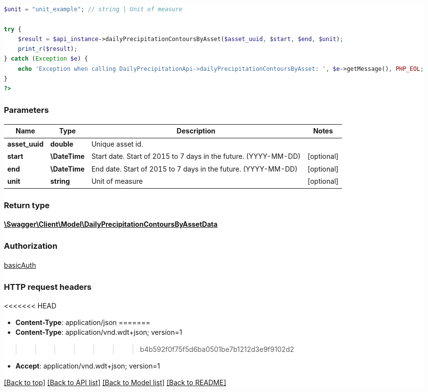 ```php
$unit = "unit_example"; // string | Unit of measure

try {
    $result = $api_instance->dailyPrecipitationContoursByAsset($asset_uuid, $start, $end, $unit);
    print_r($result);
} catch (Exception $e) {
    echo 'Exception when calling DailyPrecipitationApi->dailyPrecipitationContoursByAsset: ', $e->getMessage(), PHP_EOL;
}
?>
```

### Parameters

Name | Type | Description  | Notes
------------- | ------------- | ------------- | -------------
 **asset_uuid** | **double**| Unique asset id. |
 **start** | **\DateTime**| Start date. Start of 2015 to 7 days in the future. (YYYY-MM-DD) | [optional]
 **end** | **\DateTime**| End date. Start of 2015 to 7 days in the future. (YYYY-MM-DD) | [optional]
 **unit** | **string**| Unit of measure | [optional]

### Return type

[**\Swagger\Client\Model\DailyPrecipitationContoursByAssetData**](../Model/DailyPrecipitationContoursByAssetData.md)

### Authorization

[basicAuth](../../README.md#basicAuth)

### HTTP request headers

<<<<<<< HEAD
 - **Content-Type**: application/json
=======
 - **Content-Type**: application/vnd.wdt+json; version=1
>>>>>>> b4b592f0f75f5d6ba0501be7b1212d3e9f9102d2
 - **Accept**: application/vnd.wdt+json; version=1

[[Back to top]](#) [[Back to API list]](../../README.md#documentation-for-api-endpoints) [[Back to Model list]](../../README.md#documentation-for-models) [[Back to README]](../../README.md)

